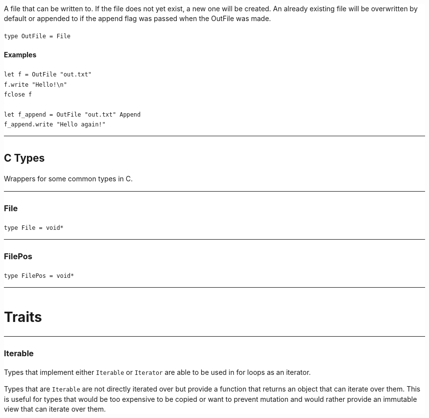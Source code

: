 A file that can be written to.
If the file does not yet exist, a new one will be created.
An already existing file will be overwritten by default
or appended to if the append flag was passed when the OutFile
was made.

```ante
type OutFile = File
```

#### Examples
```ante
let f = OutFile "out.txt"
f.write "Hello!\n"
fclose f

let f_append = OutFile "out.txt" Append 
f_append.write "Hello again!"
```

---
## C Types

Wrappers for some common types in C.

---
### File

```ante
type File = void*
```

---
### FilePos

```ante
type FilePos = void*
```


---
# Traits
---
### Iterable

Types that implement either `Iterable` or `Iterator`
are able to be used in for loops as an iterator.

Types that are `Iterable` are not directly iterated
over but provide a function that returns an object
that can iterate over them.  This is useful for
types that would be too expensive to be copied or
want to prevent mutation and would rather provide
an immutable view that can iterate over them.
